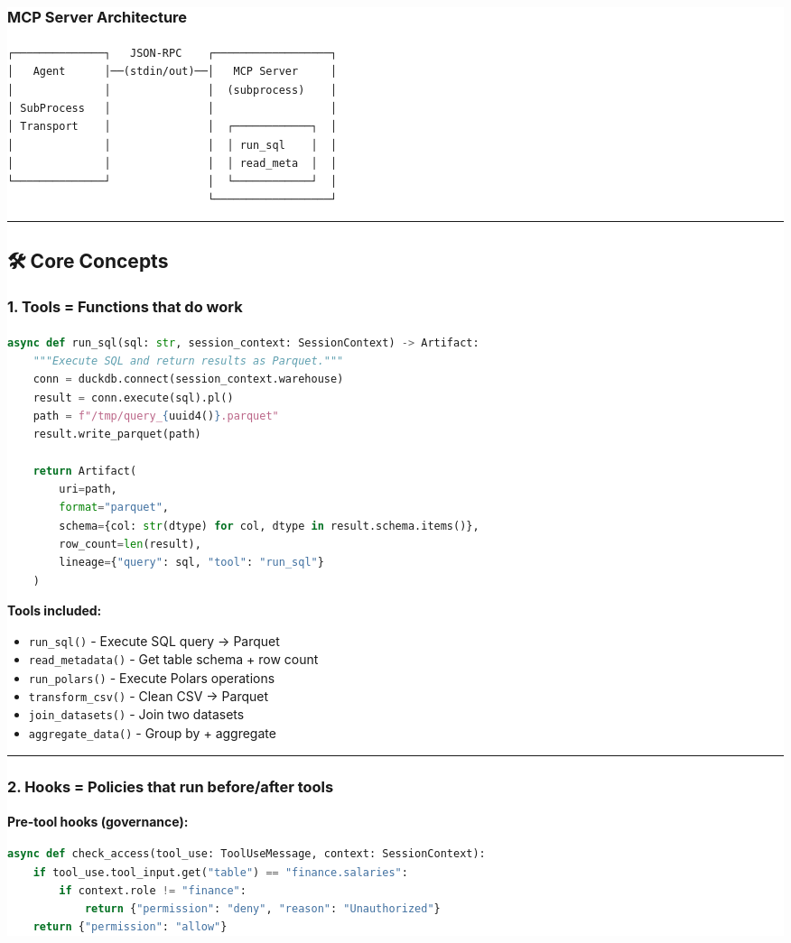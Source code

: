### MCP Server Architecture

```
┌──────────────┐   JSON-RPC    ┌──────────────────┐
│   Agent      │──(stdin/out)──│   MCP Server     │
│              │               │  (subprocess)    │
│ SubProcess   │               │                  │
│ Transport    │               │  ┌────────────┐  │
│              │               │  │ run_sql    │  │
│              │               │  │ read_meta  │  │
└──────────────┘               │  └────────────┘  │
                               └──────────────────┘
```

---

## 🛠️ Core Concepts

### 1. Tools = Functions that do work

```python
async def run_sql(sql: str, session_context: SessionContext) -> Artifact:
    """Execute SQL and return results as Parquet."""
    conn = duckdb.connect(session_context.warehouse)
    result = conn.execute(sql).pl()
    path = f"/tmp/query_{uuid4()}.parquet"
    result.write_parquet(path)

    return Artifact(
        uri=path,
        format="parquet",
        schema={col: str(dtype) for col, dtype in result.schema.items()},
        row_count=len(result),
        lineage={"query": sql, "tool": "run_sql"}
    )
```

**Tools included:**
- `run_sql()` - Execute SQL query → Parquet
- `read_metadata()` - Get table schema + row count
- `run_polars()` - Execute Polars operations
- `transform_csv()` - Clean CSV → Parquet
- `join_datasets()` - Join two datasets
- `aggregate_data()` - Group by + aggregate

---

### 2. Hooks = Policies that run before/after tools

**Pre-tool hooks (governance):**
```python
async def check_access(tool_use: ToolUseMessage, context: SessionContext):
    if tool_use.tool_input.get("table") == "finance.salaries":
        if context.role != "finance":
            return {"permission": "deny", "reason": "Unauthorized"}
    return {"permission": "allow"}
```
